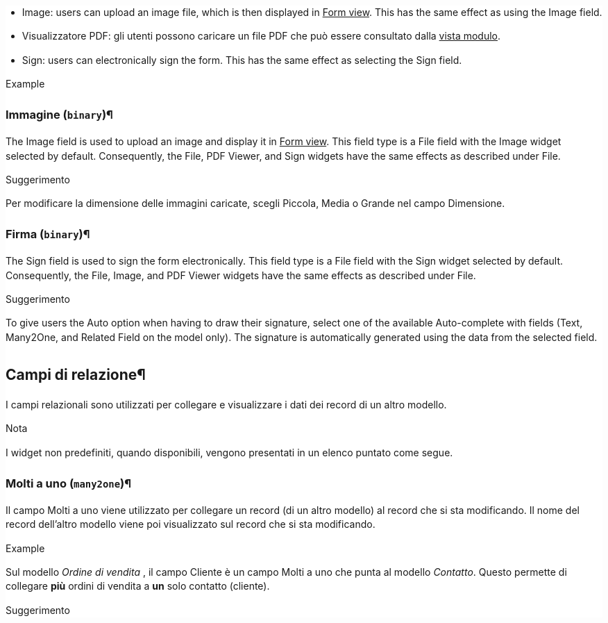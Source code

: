   * Image: users can upload an image file, which is then displayed in [Form view](views.html#studio-views-general-form). This has the same effect as using the Image field.

  * Visualizzatore PDF: gli utenti possono caricare un file PDF che può essere consultato dalla [vista modulo](views.html#studio-views-general-form).

  * Sign: users can electronically sign the form. This has the same effect as selecting the Sign field.




Example

### Immagine (`binary`)¶

The Image field is used to upload an image and display it in [Form view](views.html#studio-views-general-form). This field type is a File field with the Image widget selected by default. Consequently, the File, PDF Viewer, and Sign widgets have the same effects as described under File.

Suggerimento

Per modificare la dimensione delle immagini caricate, scegli Piccola, Media o Grande nel campo Dimensione.

### Firma (`binary`)¶

The Sign field is used to sign the form electronically. This field type is a File field with the Sign widget selected by default. Consequently, the File, Image, and PDF Viewer widgets have the same effects as described under File.

Suggerimento

To give users the Auto option when having to draw their signature, select one of the available Auto-complete with fields (Text, Many2One, and Related Field on the model only). The signature is automatically generated using the data from the selected field.

## Campi di relazione¶

I campi relazionali sono utilizzati per collegare e visualizzare i dati dei record di un altro modello.

Nota

I widget non predefiniti, quando disponibili, vengono presentati in un elenco puntato come segue.

### Molti a uno (`many2one`)¶

Il campo Molti a uno viene utilizzato per collegare un record (di un altro modello) al record che si sta modificando. Il nome del record dell’altro modello viene poi visualizzato sul record che si sta modificando.

Example

Sul modello _Ordine di vendita_ , il campo Cliente è un campo Molti a uno che punta al modello _Contatto_. Questo permette di collegare **più** ordini di vendita a **un** solo contatto (cliente).

Suggerimento
